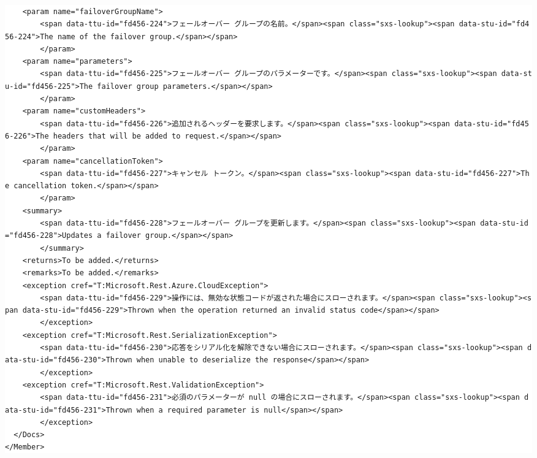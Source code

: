         <param name="failoverGroupName">
            <span data-ttu-id="fd456-224">フェールオーバー グループの名前。</span><span class="sxs-lookup"><span data-stu-id="fd456-224">The name of the failover group.</span></span>
            </param>
        <param name="parameters">
            <span data-ttu-id="fd456-225">フェールオーバー グループのパラメーターです。</span><span class="sxs-lookup"><span data-stu-id="fd456-225">The failover group parameters.</span></span>
            </param>
        <param name="customHeaders">
            <span data-ttu-id="fd456-226">追加されるヘッダーを要求します。</span><span class="sxs-lookup"><span data-stu-id="fd456-226">The headers that will be added to request.</span></span>
            </param>
        <param name="cancellationToken">
            <span data-ttu-id="fd456-227">キャンセル トークン。</span><span class="sxs-lookup"><span data-stu-id="fd456-227">The cancellation token.</span></span>
            </param>
        <summary>
            <span data-ttu-id="fd456-228">フェールオーバー グループを更新します。</span><span class="sxs-lookup"><span data-stu-id="fd456-228">Updates a failover group.</span></span>
            </summary>
        <returns>To be added.</returns>
        <remarks>To be added.</remarks>
        <exception cref="T:Microsoft.Rest.Azure.CloudException">
            <span data-ttu-id="fd456-229">操作には、無効な状態コードが返された場合にスローされます。</span><span class="sxs-lookup"><span data-stu-id="fd456-229">Thrown when the operation returned an invalid status code</span></span>
            </exception>
        <exception cref="T:Microsoft.Rest.SerializationException">
            <span data-ttu-id="fd456-230">応答をシリアル化を解除できない場合にスローされます。</span><span class="sxs-lookup"><span data-stu-id="fd456-230">Thrown when unable to deserialize the response</span></span>
            </exception>
        <exception cref="T:Microsoft.Rest.ValidationException">
            <span data-ttu-id="fd456-231">必須のパラメーターが null の場合にスローされます。</span><span class="sxs-lookup"><span data-stu-id="fd456-231">Thrown when a required parameter is null</span></span>
            </exception>
      </Docs>
    </Member>
  </Members>
</Type>